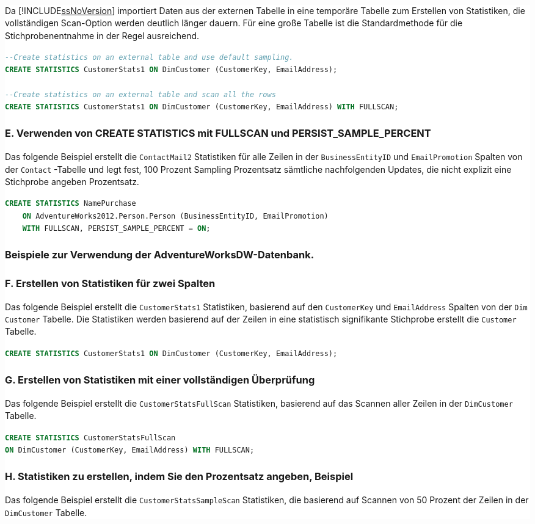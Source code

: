  Da [!INCLUDE[ssNoVersion](../../includes/ssnoversion-md.md)] importiert Daten aus der externen Tabelle in eine temporäre Tabelle zum Erstellen von Statistiken, die vollständigen Scan-Option werden deutlich länger dauern. Für eine große Tabelle ist die Standardmethode für die Stichprobenentnahme in der Regel ausreichend.  
  
```sql  
--Create statistics on an external table and use default sampling.  
CREATE STATISTICS CustomerStats1 ON DimCustomer (CustomerKey, EmailAddress);  
  
--Create statistics on an external table and scan all the rows  
CREATE STATISTICS CustomerStats1 ON DimCustomer (CustomerKey, EmailAddress) WITH FULLSCAN;  
```  

### <a name="e-using-create-statistics-with-fullscan-and-persistsamplepercent"></a>E. Verwenden von CREATE STATISTICS mit FULLSCAN und PERSIST_SAMPLE_PERCENT  
 Das folgende Beispiel erstellt die `ContactMail2` Statistiken für alle Zeilen in der `BusinessEntityID` und `EmailPromotion` Spalten von der `Contact` -Tabelle und legt fest, 100 Prozent Sampling Prozentsatz sämtliche nachfolgenden Updates, die nicht explizit eine Stichprobe angeben Prozentsatz.  
  
```sql  
CREATE STATISTICS NamePurchase  
    ON AdventureWorks2012.Person.Person (BusinessEntityID, EmailPromotion)  
    WITH FULLSCAN, PERSIST_SAMPLE_PERCENT = ON;  
```  
  
### <a name="examples-using-adventureworksdw-database"></a>Beispiele zur Verwendung der AdventureWorksDW-Datenbank. 
  
### <a name="f-create-statistics-on-two-columns"></a>F. Erstellen von Statistiken für zwei Spalten  
 Das folgende Beispiel erstellt die `CustomerStats1` Statistiken, basierend auf den `CustomerKey` und `EmailAddress` Spalten von der `DimCustomer` Tabelle. Die Statistiken werden basierend auf der Zeilen in eine statistisch signifikante Stichprobe erstellt die `Customer` Tabelle.  
  
```sql  
CREATE STATISTICS CustomerStats1 ON DimCustomer (CustomerKey, EmailAddress);  
```  
  
### <a name="g-create-statistics-by-using-a-full-scan"></a>G. Erstellen von Statistiken mit einer vollständigen Überprüfung  
 Das folgende Beispiel erstellt die `CustomerStatsFullScan` Statistiken, basierend auf das Scannen aller Zeilen in der `DimCustomer` Tabelle.  
  
```sql  
CREATE STATISTICS CustomerStatsFullScan 
ON DimCustomer (CustomerKey, EmailAddress) WITH FULLSCAN;  
```  
  
### <a name="h-create-statistics-by-specifying-the-sample-percentage"></a>H. Statistiken zu erstellen, indem Sie den Prozentsatz angeben, Beispiel  
 Das folgende Beispiel erstellt die `CustomerStatsSampleScan` Statistiken, die basierend auf Scannen von 50 Prozent der Zeilen in der `DimCustomer` Tabelle.  
  